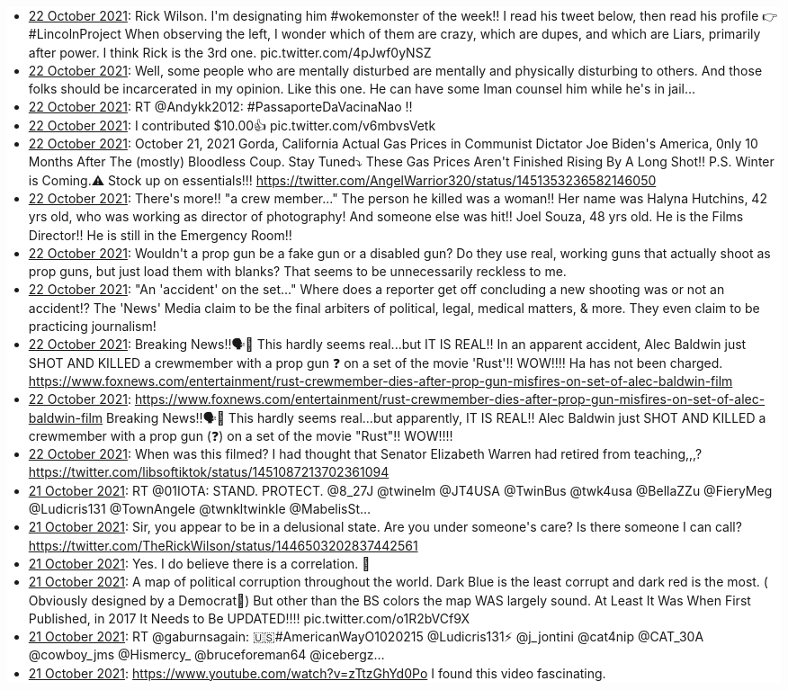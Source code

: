 * [22 October 2021](https://web.archive.org/web/20211022095717/https://twitter.com/GlennnDavid/status/1451487771156226049): Rick Wilson.  I'm designating him  #wokemonster  of the week‼️  I read his tweet below, then read his profile 👉 #LincolnProject   When observing the left, I wonder which of them are crazy, which are dupes, and which are Liars, primarily after power.  I think Rick is the 3rd one. pic.twitter.com/4pJwf0yNSZ
* [22 October 2021](https://web.archive.org/web/20211022092948/https://twitter.com/GlennnDavid/status/1451480822515699715): Well, some people who are mentally disturbed are mentally and physically disturbing to others. And those folks should be incarcerated in my opinion. Like this one. He can have some Iman counsel him while he's in jail...
* [22 October 2021](https://web.archive.org/web/20211022091711/https://twitter.com/GlennnDavid/status/1451477725890465829): RT @Andykk2012: #PassaporteDaVacinaNao ‼️
* [22 October 2021](https://web.archive.org/web/20211022080630/https://twitter.com/GlennnDavid/status/1451459915025981441): I contributed $10.00👍 pic.twitter.com/v6mbvsVetk
* [22 October 2021](https://web.archive.org/web/20211022074440/https://twitter.com/GlennnDavid/status/1451451176126459938): October 21, 2021 Gorda, California  Actual Gas Prices in Communist Dictator Joe Biden's America, 0nly 10 Months After The (mostly) Bloodless Coup.  Stay Tuned⤵️ These Gas Prices Aren't Finished Rising By A Long  Shot‼️  P.S.  Winter is Coming.⚠️ Stock up on essentials!!! https://twitter.com/AngelWarrior320/status/1451353236582146050
* [22 October 2021](https://web.archive.org/web/20211022070527/https://twitter.com/GlennnDavid/status/1451444542557859878): There's more‼️ "a crew member..."  The person he killed was a woman‼️ Her name was Halyna Hutchins, 42 yrs old, who was working as director of photography! And someone else was hit‼️  Joel Souza, 48 yrs old.  He is the Films Director‼️ He is still in the Emergency Room‼️
* [22 October 2021](https://web.archive.org/web/20211022064753/https://twitter.com/GlennnDavid/status/1451440120901603329): Wouldn't a prop gun be a fake gun or a disabled gun?  Do they use real, working guns that actually shoot as prop guns, but just load them with blanks?  That seems to be unnecessarily reckless to me.
* [22 October 2021](https://web.archive.org/web/20211022063504/https://twitter.com/GlennnDavid/status/1451436858488074251): "An 'accident' on the set..."  Where does a reporter get off concluding a new shooting was or not an accident⁉️  The 'News' Media claim to be the final arbiters of political, legal, medical matters, & more. They even claim to be practicing journalism!
* [22 October 2021](https://web.archive.org/web/20211022060304/https://twitter.com/GlennnDavid/status/1451428850676740102): Breaking News‼️🗣️📢  This hardly seems real...but IT IS REAL‼️  In an apparent accident, Alec Baldwin just SHOT AND KILLED a crewmember with a prop gun ❓ on a set of the movie 'Rust'‼️  WOW‼️‼️  Ha has not been charged. https://www.foxnews.com/entertainment/rust-crewmember-dies-after-prop-gun-misfires-on-set-of-alec-baldwin-film
* [22 October 2021](https://web.archive.org/web/20211022055537/https://twitter.com/GlennnDavid/status/1451426969309130753): https://www.foxnews.com/entertainment/rust-crewmember-dies-after-prop-gun-misfires-on-set-of-alec-baldwin-film   Breaking News‼️🗣️📢  This hardly seems real...but apparently, IT IS REAL‼️  Alec Baldwin just SHOT AND KILLED a crewmember with a prop gun (❓) on a set of the movie "Rust"‼️  WOW‼️‼️
* [22 October 2021](https://web.archive.org/web/20211022053457/https://twitter.com/GlennnDavid/status/1451421780539842560): When was this filmed?  I had thought that Senator  Elizabeth Warren had retired from teaching,,,? https://twitter.com/libsoftiktok/status/1451087213702361094
* [21 October 2021](https://web.archive.org/web/20211021170147/https://twitter.com/GlennnDavid/status/1451232258451394568): RT @01IOTA: STAND. PROTECT. @8_27J @twinelm @JT4USA @TwinBus @twk4usa @BellaZZu @FieryMeg @Ludicris131 @TownAngele @twnkltwinkle @MabelisSt…
* [21 October 2021](https://web.archive.org/web/20211021132322/https://twitter.com/GlennnDavid/status/1451177236329996291): Sir, you appear to be in a delusional state.  Are you under someone's care?  Is there someone I can call? https://twitter.com/TheRickWilson/status/1446503202837442561
* [21 October 2021](https://web.archive.org/web/20211021100838/https://twitter.com/GlennnDavid/status/1451128265750376453): Yes.  I do believe there is a correlation. 🤫
* [21 October 2021](https://web.archive.org/web/20211021100838/https://twitter.com/GlennnDavid/status/1451128265750376453): A map of political corruption throughout the world.  Dark Blue is the least corrupt and dark red is the most.  ( Obviously designed by a Democrat🤨) But other than the BS colors the map WAS largely sound.  At Least It Was When First Published, in 2017   It Needs to Be UPDATED‼️‼️ pic.twitter.com/o1R2bVCf9X
* [21 October 2021](https://web.archive.org/web/20211021080729/https://twitter.com/GlennnDavid/status/1451097797466353665): RT @gaburnsagain: 🇺🇸#AmericanWayO1020215 @Ludicris131⚡️ @j_jontini  @cat4nip  @CAT_30A  @cowboy_jms  @Hismercy_  @bruceforeman64  @icebergz…
* [21 October 2021](https://web.archive.org/web/20211021080503/https://twitter.com/GlennnDavid/status/1451097146871091210): https://www.youtube.com/watch?v=zTtzGhYd0Po   I found this video fascinating.